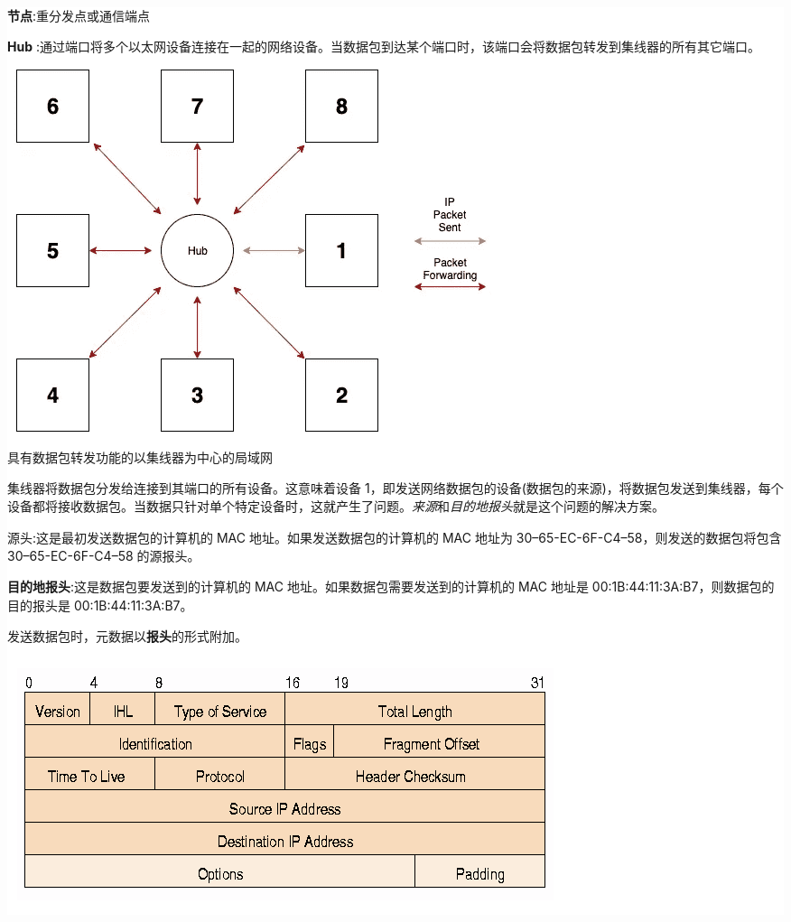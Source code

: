 **节点**:重分发点或通信端点

**Hub** :通过端口将多个以太网设备连接在一起的网络设备。当数据包到达某个端口时，该端口会将数据包转发到集线器的所有其它端口。

![](img/d9c98040f498d997b24aa3bad04de2c3.png)

具有数据包转发功能的以集线器为中心的局域网

集线器将数据包分发给连接到其端口的所有设备。这意味着设备 1，即发送网络数据包的设备(数据包的来源)，将数据包发送到集线器，每个设备都将接收数据包。当数据只针对单个特定设备时，这就产生了问题。*来源*和*目的地报头*就是这个问题的解决方案。

源头:这是最初发送数据包的计算机的 MAC 地址。如果发送数据包的计算机的 MAC 地址为 30–65-EC-6F-C4–58，则发送的数据包将包含 30–65-EC-6F-C4–58 的源报头。

**目的地报头**:这是数据包要发送到的计算机的 MAC 地址。如果数据包需要发送到的计算机的 MAC 地址是 00:1B:44:11:3A:B7，则数据包的目的报头是 00:1B:44:11:3A:B7。

发送数据包时，元数据以**报头**的形式附加。

![](img/bb46922bb8bdccbd77e68bc2700a2519.png)
